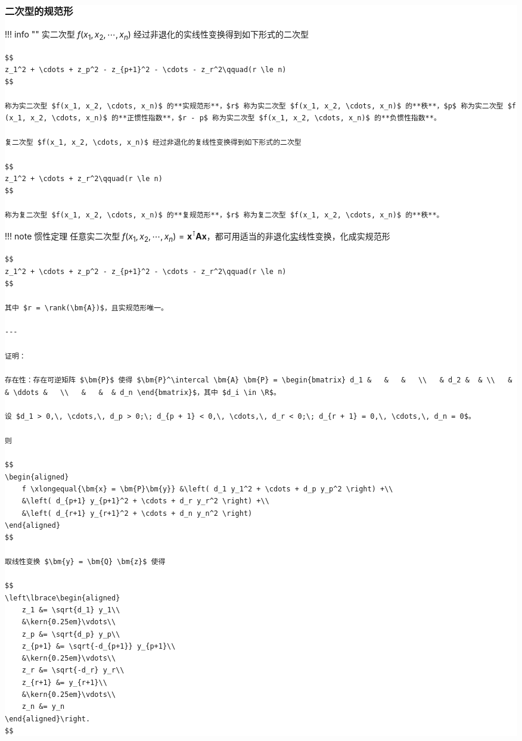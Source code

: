### 二次型的规范形

!!! info ""
    实二次型 $f(x_1, x_2, \cdots, x_n)$ 经过非退化的实线性变换得到如下形式的二次型

    $$
    z_1^2 + \cdots + z_p^2 - z_{p+1}^2 - \cdots - z_r^2\qquad(r \le n)
    $$

    称为实二次型 $f(x_1, x_2, \cdots, x_n)$ 的**实规范形**，$r$ 称为实二次型 $f(x_1, x_2, \cdots, x_n)$ 的**秩**，$p$ 称为实二次型 $f(x_1, x_2, \cdots, x_n)$ 的**正惯性指数**，$r - p$ 称为实二次型 $f(x_1, x_2, \cdots, x_n)$ 的**负惯性指数**。

    复二次型 $f(x_1, x_2, \cdots, x_n)$ 经过非退化的复线性变换得到如下形式的二次型

    $$
    z_1^2 + \cdots + z_r^2\qquad(r \le n)
    $$

    称为复二次型 $f(x_1, x_2, \cdots, x_n)$ 的**复规范形**，$r$ 称为复二次型 $f(x_1, x_2, \cdots, x_n)$ 的**秩**。

!!! note 惯性定理
    任意实二次型 $f(x_1, x_2, \cdots, x_n) = \bm{x}^\intercal \bm{A} \bm{x}$，都可用适当的非退化<u>实</u>线性变换，化成实规范形

    $$
    z_1^2 + \cdots + z_p^2 - z_{p+1}^2 - \cdots - z_r^2\qquad(r \le n)
    $$

    其中 $r = \rank(\bm{A})$，且实规范形唯一。

    ---

    证明：

    存在性：存在可逆矩阵 $\bm{P}$ 使得 $\bm{P}^\intercal \bm{A} \bm{P} = \begin{bmatrix} d_1 &   &   &   \\   & d_2 &  & \\   &   & \ddots &   \\   &   &  & d_n \end{bmatrix}$，其中 $d_i \in \R$。

    设 $d_1 > 0,\, \cdots,\, d_p > 0;\; d_{p + 1} < 0,\, \cdots,\, d_r < 0;\; d_{r + 1} = 0,\, \cdots,\, d_n = 0$。

    则

    $$
    \begin{aligned}
        f \xlongequal{\bm{x} = \bm{P}\bm{y}} &\left( d_1 y_1^2 + \cdots + d_p y_p^2 \right) +\\
        &\left( d_{p+1} y_{p+1}^2 + \cdots + d_r y_r^2 \right) +\\
        &\left( d_{r+1} y_{r+1}^2 + \cdots + d_n y_n^2 \right)
    \end{aligned}
    $$

    取线性变换 $\bm{y} = \bm{Q} \bm{z}$ 使得

    $$
    \left\lbrace\begin{aligned}
        z_1 &= \sqrt{d_1} y_1\\
        &\kern{0.25em}\vdots\\
        z_p &= \sqrt{d_p} y_p\\
        z_{p+1} &= \sqrt{-d_{p+1}} y_{p+1}\\
        &\kern{0.25em}\vdots\\
        z_r &= \sqrt{-d_r} y_r\\
        z_{r+1} &= y_{r+1}\\
        &\kern{0.25em}\vdots\\
        z_n &= y_n
    \end{aligned}\right.
    $$
